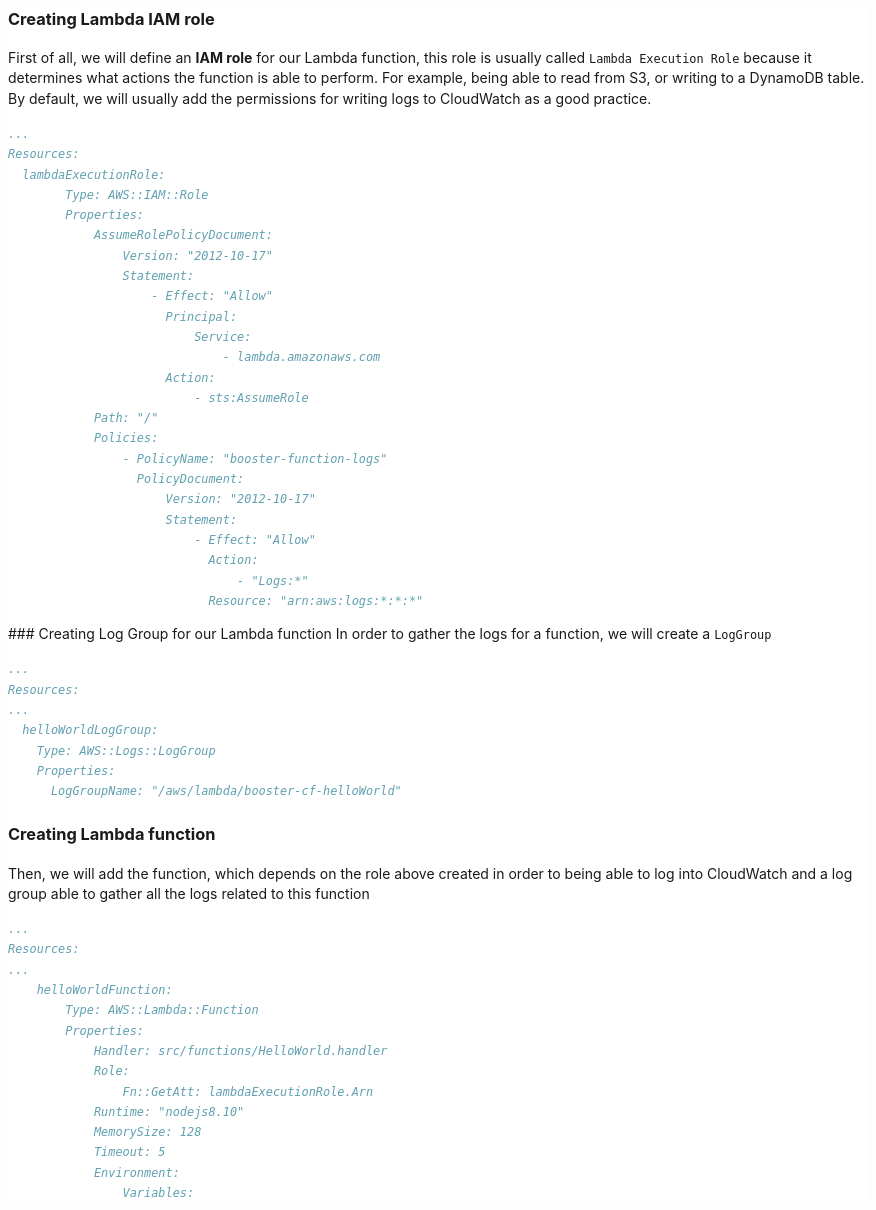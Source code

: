 ### Creating Lambda IAM role
First of all, we will define an **IAM role** for our Lambda function, this role is usually called `Lambda Execution Role` because it determines what actions the function is able to perform. For example, being able to read from S3, or writing to a DynamoDB table. By default, we will usually add the permissions for writing logs to CloudWatch as a good practice.

```yml
...
Resources:
  lambdaExecutionRole:
        Type: AWS::IAM::Role
        Properties:
            AssumeRolePolicyDocument:
                Version: "2012-10-17"
                Statement:
                    - Effect: "Allow"
                      Principal:
                          Service:
                              - lambda.amazonaws.com
                      Action:
                          - sts:AssumeRole
            Path: "/"
            Policies:
                - PolicyName: "booster-function-logs"
                  PolicyDocument:
                      Version: "2012-10-17"
                      Statement:
                          - Effect: "Allow"
                            Action:
                                - "Logs:*"
                            Resource: "arn:aws:logs:*:*:*"
```

### Creating Log Group for our Lambda function
In order to gather the logs for a function, we will create a `LogGroup`

```yml
...
Resources:
...
  helloWorldLogGroup:
    Type: AWS::Logs::LogGroup
    Properties:
      LogGroupName: "/aws/lambda/booster-cf-helloWorld"
```

### Creating Lambda function
Then, we will add the function, which depends on the role above created in order to being able to log into CloudWatch and a log group able to gather all the logs related to this function

```yml
...
Resources:
...
    helloWorldFunction:
        Type: AWS::Lambda::Function
        Properties:
            Handler: src/functions/HelloWorld.handler
            Role:
                Fn::GetAtt: lambdaExecutionRole.Arn
            Runtime: "nodejs8.10"
            MemorySize: 128
            Timeout: 5
            Environment:
                Variables:
```